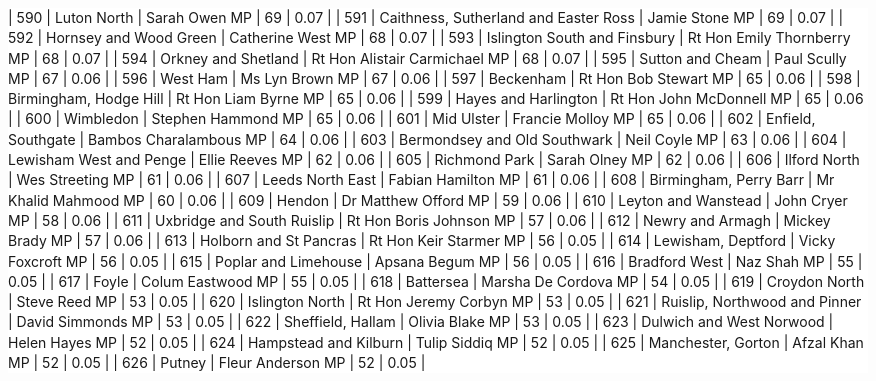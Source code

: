 | 590 | Luton North | Sarah Owen MP | 69 | 0.07 |
| 591 | Caithness, Sutherland and Easter Ross | Jamie Stone MP | 69 | 0.07 |
| 592 | Hornsey and Wood Green | Catherine West MP | 68 | 0.07 |
| 593 | Islington South and Finsbury | Rt Hon Emily Thornberry MP | 68 | 0.07 |
| 594 | Orkney and Shetland | Rt Hon Alistair Carmichael MP | 68 | 0.07 |
| 595 | Sutton and Cheam | Paul Scully MP | 67 | 0.06 |
| 596 | West Ham | Ms Lyn Brown MP | 67 | 0.06 |
| 597 | Beckenham | Rt Hon Bob Stewart MP | 65 | 0.06 |
| 598 | Birmingham, Hodge Hill | Rt Hon Liam Byrne MP | 65 | 0.06 |
| 599 | Hayes and Harlington | Rt Hon John McDonnell MP | 65 | 0.06 |
| 600 | Wimbledon | Stephen Hammond MP | 65 | 0.06 |
| 601 | Mid Ulster | Francie Molloy MP | 65 | 0.06 |
| 602 | Enfield, Southgate | Bambos Charalambous MP | 64 | 0.06 |
| 603 | Bermondsey and Old Southwark | Neil Coyle MP | 63 | 0.06 |
| 604 | Lewisham West and Penge | Ellie Reeves MP | 62 | 0.06 |
| 605 | Richmond Park | Sarah Olney MP | 62 | 0.06 |
| 606 | Ilford North | Wes Streeting MP | 61 | 0.06 |
| 607 | Leeds North East | Fabian Hamilton MP | 61 | 0.06 |
| 608 | Birmingham, Perry Barr | Mr Khalid Mahmood MP | 60 | 0.06 |
| 609 | Hendon | Dr Matthew Offord MP | 59 | 0.06 |
| 610 | Leyton and Wanstead | John Cryer MP | 58 | 0.06 |
| 611 | Uxbridge and South Ruislip | Rt Hon Boris Johnson MP | 57 | 0.06 |
| 612 | Newry and Armagh | Mickey Brady MP | 57 | 0.06 |
| 613 | Holborn and St Pancras | Rt Hon Keir Starmer MP | 56 | 0.05 |
| 614 | Lewisham, Deptford | Vicky Foxcroft MP | 56 | 0.05 |
| 615 | Poplar and Limehouse | Apsana Begum MP | 56 | 0.05 |
| 616 | Bradford West | Naz Shah MP | 55 | 0.05 |
| 617 | Foyle | Colum Eastwood MP | 55 | 0.05 |
| 618 | Battersea | Marsha De Cordova MP | 54 | 0.05 |
| 619 | Croydon North | Steve Reed MP | 53 | 0.05 |
| 620 | Islington North | Rt Hon Jeremy Corbyn MP | 53 | 0.05 |
| 621 | Ruislip, Northwood and Pinner | David Simmonds MP | 53 | 0.05 |
| 622 | Sheffield, Hallam | Olivia Blake MP | 53 | 0.05 |
| 623 | Dulwich and West Norwood | Helen Hayes MP | 52 | 0.05 |
| 624 | Hampstead and Kilburn | Tulip Siddiq MP | 52 | 0.05 |
| 625 | Manchester, Gorton | Afzal Khan MP | 52 | 0.05 |
| 626 | Putney | Fleur Anderson MP | 52 | 0.05 |